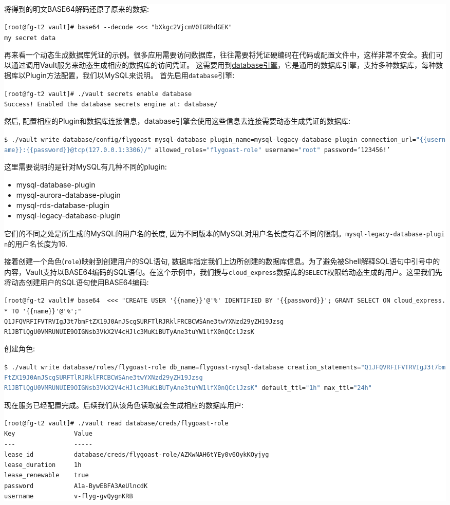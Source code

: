 将得到的明文BASE64解码还原了原来的数据:
```plain
[root@fg-t2 vault]# base64 --decode <<< "bXkgc2VjcmV0IGRhdGEK"
my secret data
```

再来看一个动态生成数据库凭证的示例。很多应用需要访问数据库，往往需要将凭证硬编码在代码或配置文件中，这样非常不安全。我们可以通过调用Vault服务来动态生成相应的数据库的访问凭证。
这需要用到[database引擎](https://www.vaultproject.io/docs/secrets/databases/)，它是通用的数据库引擎，支持多种数据库，每种数据库以Plugin方法配置，我们以MySQL来说明。
首先启用`database`引擎:
```plain
[root@fg-t2 vault]# ./vault secrets enable database
Success! Enabled the database secrets engine at: database/
```
然后, 配置相应的Plugin和数据库连接信息，database引擎会使用这些信息去连接需要动态生成凭证的数据库:
```bash
$ ./vault write database/config/flygoast-mysql-database plugin_name=mysql-legacy-database-plugin connection_url="{{username}}:{{password}}@tcp(127.0.0.1:3306)/" allowed_roles="flygoast-role" username="root" password=‘123456!’
```

这里需要说明的是针对MySQL有几种不同的plugin:
* mysql-database-plugin
* mysql-aurora-database-plugin
* mysql-rds-database-plugin
* mysql-legacy-database-plugin

它们的不同之处是所生成的MySQL的用户名的长度, 因为不同版本的MySQL对用户名长度有着不同的限制。`mysql-legacy-database-plugin`的用户名长度为16.

接着创建一个角色(`role`)映射到创建用户的SQL语句, 数据库指定我们上边所创建的数据库信息。为了避免被Shell解释SQL语句中引号中的内容，Vault支持以BASE64编码的SQL语句。在这个示例中，我们授与`cloud_express`数据库的`SELECT`权限给动态生成的用户。这里我们先将动态创建用户的SQL语句使用BASE64编码:
```plain
[root@fg-t2 vault]# base64  <<< "CREATE USER '{{name}}'@'%' IDENTIFIED BY '{{password}}'; GRANT SELECT ON cloud_express.* TO '{{name}}'@'%';"
Q1JFQVRFIFVTRVIgJ3t7bmFtZX19J0AnJScgSURFTlRJRklFRCBCWSAne3twYXNzd29yZH19Jzsg
R1JBTlQgU0VMRUNUIE9OIGNsb3VkX2V4cHJlc3MuKiBUTyAne3tuYW1lfX0nQCclJzsK
```
创建角色:
```bash
$ ./vault write database/roles/flygoast-role db_name=flygoast-mysql-database creation_statements="Q1JFQVRFIFVTRVIgJ3t7bmFtZX19J0AnJScgSURFTlRJRklFRCBCWSAne3twYXNzd29yZH19Jzsg
R1JBTlQgU0VMRUNUIE9OIGNsb3VkX2V4cHJlc3MuKiBUTyAne3tuYW1lfX0nQCclJzsK" default_ttl="1h" max_ttl="24h"
```

现在服务已经配置完成。后续我们从该角色读取就会生成相应的数据库用户:
```plain
[root@fg-t2 vault]# ./vault read database/creds/flygoast-role
Key                Value
---                -----
lease_id           database/creds/flygoast-role/AZKwNAH6tYEy0v6OykKOyjyg
lease_duration     1h
lease_renewable    true
password           A1a-BywEBFA3AeUlncdK
username           v-flyg-gvQygnKRB
```
